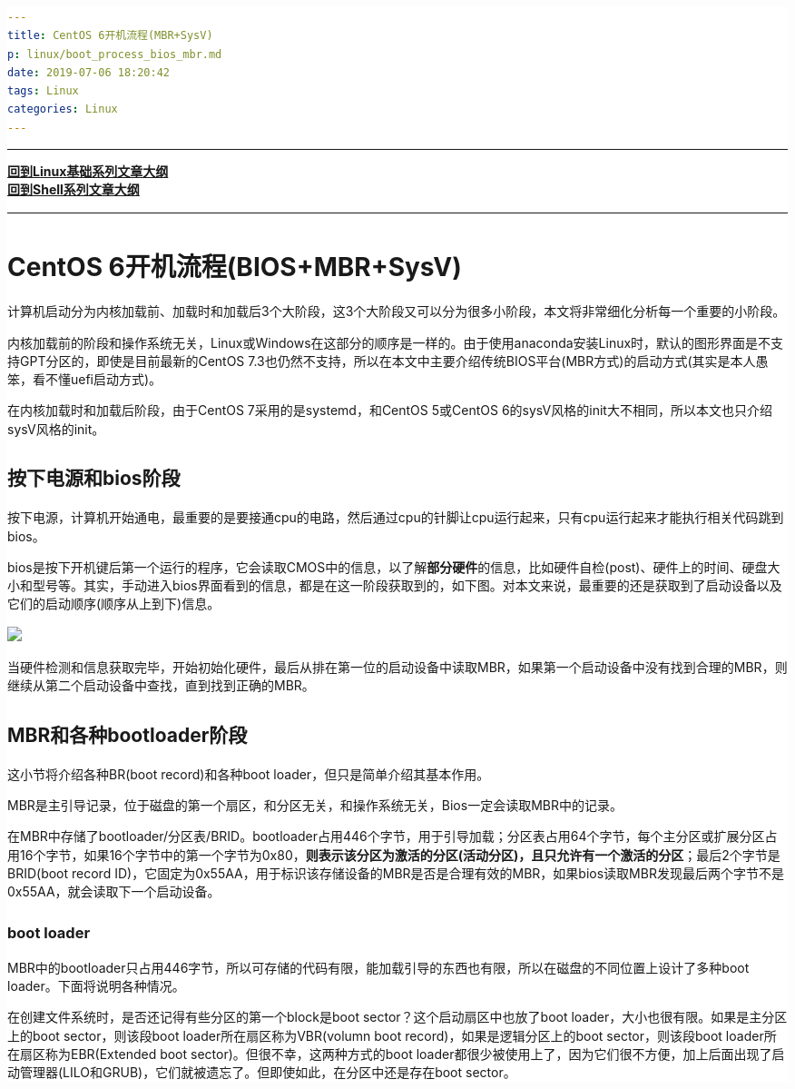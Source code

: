 ```yaml
---
title: CentOS 6开机流程(MBR+SysV)
p: linux/boot_process_bios_mbr.md
date: 2019-07-06 18:20:42
tags: Linux
categories: Linux
---
```


------

**[回到Linux基础系列文章大纲](/linux/index)**  
**[回到Shell系列文章大纲](/shell/index)**  

------

# CentOS 6开机流程(BIOS+MBR+SysV)

计算机启动分为内核加载前、加载时和加载后3个大阶段，这3个大阶段又可以分为很多小阶段，本文将非常细化分析每一个重要的小阶段。

内核加载前的阶段和操作系统无关，Linux或Windows在这部分的顺序是一样的。由于使用anaconda安装Linux时，默认的图形界面是不支持GPT分区的，即使是目前最新的CentOS 7.3也仍然不支持，所以在本文中主要介绍传统BIOS平台(MBR方式)的启动方式(其实是本人愚笨，看不懂uefi启动方式)。

在内核加载时和加载后阶段，由于CentOS 7采用的是systemd，和CentOS 5或CentOS 6的sysV风格的init大不相同，所以本文也只介绍sysV风格的init。

## 按下电源和bios阶段

按下电源，计算机开始通电，最重要的是要接通cpu的电路，然后通过cpu的针脚让cpu运行起来，只有cpu运行起来才能执行相关代码跳到bios。

bios是按下开机键后第一个运行的程序，它会读取CMOS中的信息，以了解**部分硬件**的信息，比如硬件自检(post)、硬件上的时间、硬盘大小和型号等。其实，手动进入bios界面看到的信息，都是在这一阶段获取到的，如下图。对本文来说，最重要的还是获取到了启动设备以及它们的启动顺序(顺序从上到下)信息。

![](/img/linux/1594033205756.png)

当硬件检测和信息获取完毕，开始初始化硬件，最后从排在第一位的启动设备中读取MBR，如果第一个启动设备中没有找到合理的MBR，则继续从第二个启动设备中查找，直到找到正确的MBR。

## MBR和各种bootloader阶段

这小节将介绍各种BR(boot record)和各种boot loader，但只是简单介绍其基本作用。

MBR是主引导记录，位于磁盘的第一个扇区，和分区无关，和操作系统无关，Bios一定会读取MBR中的记录。

在MBR中存储了bootloader/分区表/BRID。bootloader占用446个字节，用于引导加载；分区表占用64个字节，每个主分区或扩展分区占用16个字节，如果16个字节中的第一个字节为0x80，**则表示该分区为激活的分区(活动分区)，且只允许有一个激活的分区**；最后2个字节是BRID(boot record ID)，它固定为0x55AA，用于标识该存储设备的MBR是否是合理有效的MBR，如果bios读取MBR发现最后两个字节不是0x55AA，就会读取下一个启动设备。

### boot loader

MBR中的bootloader只占用446字节，所以可存储的代码有限，能加载引导的东西也有限，所以在磁盘的不同位置上设计了多种boot loader。下面将说明各种情况。

在创建文件系统时，是否还记得有些分区的第一个block是boot sector？这个启动扇区中也放了boot loader，大小也很有限。如果是主分区上的boot sector，则该段boot loader所在扇区称为VBR(volumn boot record)，如果是逻辑分区上的boot sector，则该段boot loader所在扇区称为EBR(Extended boot sector)。但很不幸，这两种方式的boot loader都很少被使用上了，因为它们很不方便，加上后面出现了启动管理器(LILO和GRUB)，它们就被遗忘了。但即使如此，在分区中还是存在boot sector。
